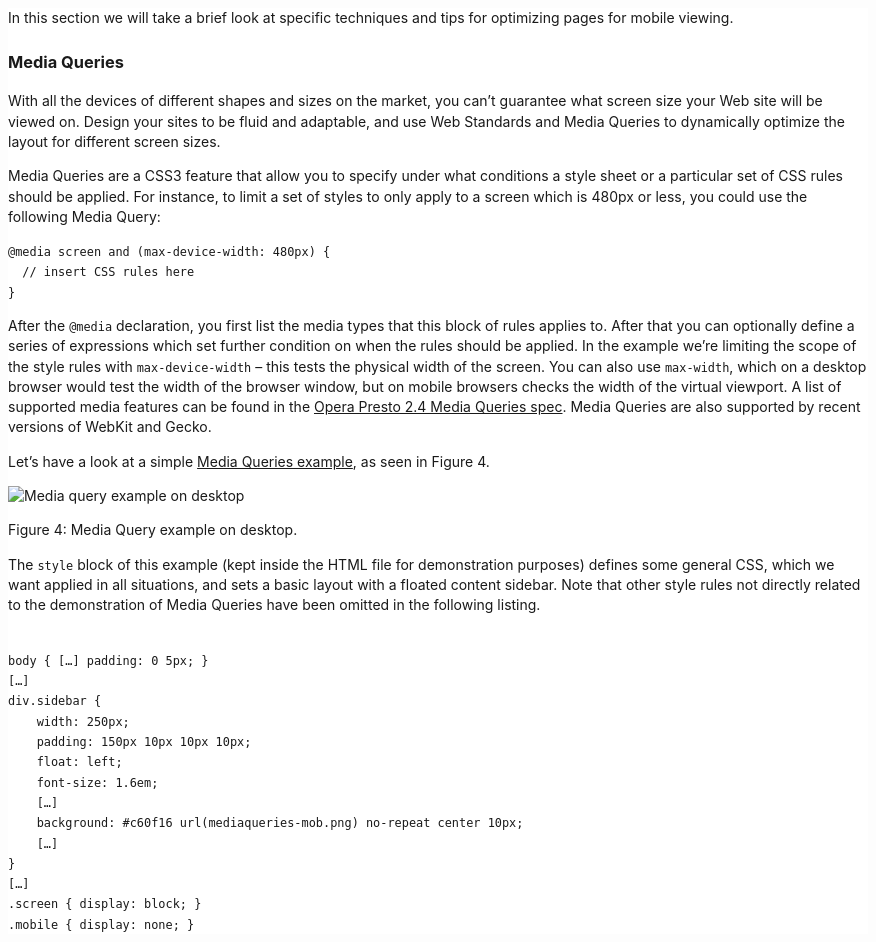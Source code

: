 <p>In this section we will take a brief look at specific techniques and tips for optimizing pages for mobile viewing.</p>

<h3 id="mediaqueries">Media Queries</h3>

<p>With all the devices of different shapes and sizes on the market, you can’t guarantee what screen size your Web site will be viewed on. Design your sites to be fluid and adaptable, and use Web Standards and Media Queries to dynamically optimize the layout for different screen sizes.</p>

<p>Media Queries are a CSS3 feature that allow you to specify under what conditions a style sheet or a particular set of CSS rules should be applied. For instance, to limit a set of styles to only apply to a screen which is 480px or less, you could use the following Media Query: </p>


<pre><code>@media screen and (max-device-width: 480px) {  
  // insert CSS rules here
}</code></pre>

<p>After the <code>@media</code> declaration, you first list the media types that this block of rules applies to. After that you can optionally define a series of expressions which set further condition on when the rules should be applied. In the example we’re limiting the scope of the style rules with <code>max-device-width</code> – this tests the physical width of the screen.  You can also use <code>max-width</code>, which on a desktop browser would test the width of the browser window, but on mobile browsers checks the width of the virtual viewport. A list of supported media features can be found in the <a href="http://www.opera.com/docs/specs/presto24/css/mediaqueries/">Opera Presto 2.4 Media Queries spec</a>.  Media Queries are also supported by recent versions of WebKit and Gecko.</p>
 
<p>Let’s have a look at a simple <a href="/articles/view/opera-mini-5-developers/mediaqueries-example-basic.html">Media Queries example</a>, as seen in Figure 4.</p>

<img src="/articles/view/opera-mini-5-developers/mediaqueries-large.png" alt="Media query example on desktop" />
<p class="comment">Figure 4: Media Query example on desktop.</p>

<p>The <code>style</code> block of this example (kept inside the HTML file for demonstration purposes) defines some general CSS, which we want applied in all situations, and sets a basic layout with a floated content sidebar. Note that other style rules not directly related to the demonstration of Media Queries have been omitted in the following listing.</p>

<pre><code>
body { […] padding: 0 5px; }
[…]
div.sidebar {
	width: 250px;
	padding: 150px 10px 10px 10px;
	float: left;
	font-size: 1.6em;
	[…]
	background: #c60f16 url(mediaqueries-mob.png) no-repeat center 10px;
	[…]
}
[…]
.screen { display: block; }
.mobile { display: none; }
</code></pre>
